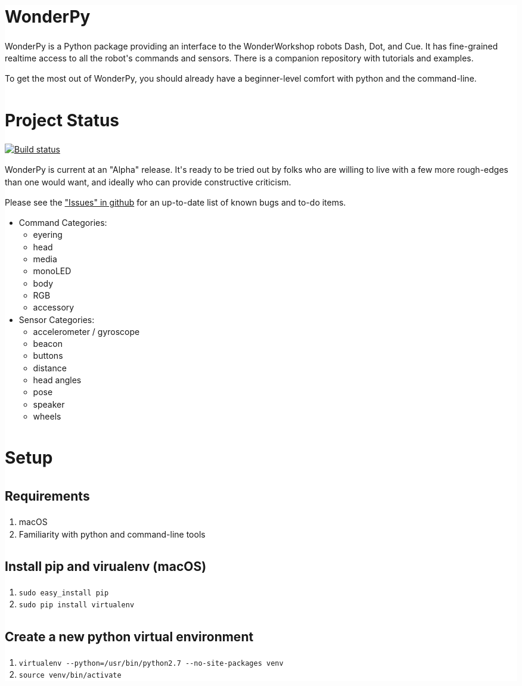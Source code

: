 # WonderPy

WonderPy is a Python package providing an interface to the WonderWorkshop robots Dash, Dot, and Cue.  It has fine-grained realtime access to all the robot's commands and sensors.  There is a companion repository with tutorials and examples.

To get the most out of WonderPy, you should already have a beginner-level comfort with python and the command-line.

# Project Status
[![Build status](https://travis-ci.org/playi/WonderPy.svg?master)](https://travis-ci.org/playi)

WonderPy is current at an "Alpha" release. It's ready to be tried out by folks who are willing to live with a few more rough-edges than one would want, and ideally who can provide constructive criticism.  

Please see the ["Issues" in github](https://github.com/playi/WonderPy/issues) for an up-to-date list of known bugs and to-do items.  

* Command Categories:
	* eyering
	* head
	* media
	* monoLED
	* body
	* RGB
	* accessory
* Sensor Categories:
	* accelerometer / gyroscope
	* beacon
	* buttons
	* distance
	* head angles
	* pose
	* speaker
	* wheels


# Setup
## Requirements
1. macOS
2. Familiarity with python and command-line tools

## Install pip and virualenv (macOS)
1. `sudo easy_install pip`
2. `sudo pip install virtualenv`

## Create a new python virtual environment
1. `virtualenv --python=/usr/bin/python2.7 --no-site-packages venv`
2. `source venv/bin/activate`
